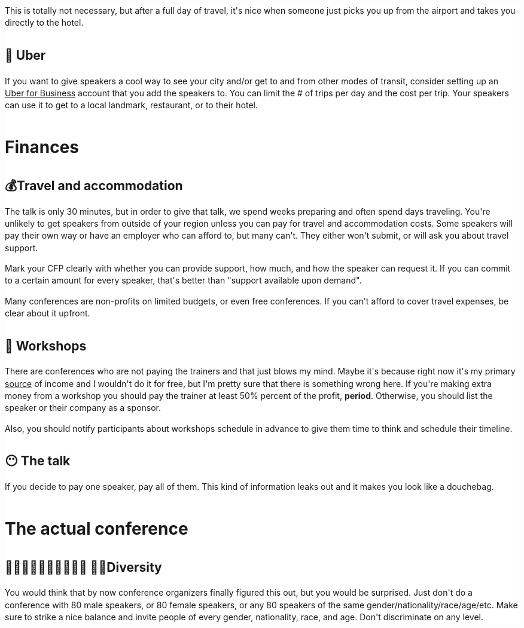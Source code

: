 This is totally not necessary, but after a full day of travel, it's nice when someone just picks you up from the airport and takes you directly to the hotel.

## :blue_car: Uber

If you want to give speakers a cool way to see your city and/or get to and from other modes of transit, consider setting up an [Uber for Business](https://www.uber.com/business) account that you add the speakers to. You can limit the # of trips per day and the cost per trip. Your speakers can use it to get to a local landmark, restaurant, or to their hotel.

# Finances

## 💰️Travel and accommodation

The talk is only 30 minutes, but in order to give that talk, we spend weeks preparing and often spend days traveling. You're unlikely to get speakers from outside of your region unless you can pay for travel and accommodation costs. Some speakers will pay their own way or have an employer who can afford to, but many can't. They either won't submit, or will ask you about travel support.

Mark your CFP clearly with whether you can provide support, how much, and how the speaker can request it. If you can commit to a certain amount for every speaker, that's better than "support available upon demand".

Many conferences are non-profits on limited budgets, or even free conferences. If you can't afford to cover travel expenses, be clear about it upfront.

## 💸️ Workshops

There are conferences who are not paying the trainers and that just blows my mind. Maybe it's because right now it's my primary [source](http://reactacademy.io/) of income and I wouldn't do it for free, but I'm pretty sure that there is something wrong here. If you're making extra money from a workshop you should pay the trainer at least 50% percent of the profit, **period**. Otherwise, you should list the speaker or their company as a sponsor.

Also, you should notify participants about workshops schedule in advance to give them time to think and schedule their timeline.

## 😶 The talk

If you decide to pay one speaker, pay all of them. This kind of information leaks out and it makes you look like a douchebag.

# The actual conference

## 👲🏽🎅🏾🧛‍🧝‍👨🏼🧕🧚‍ 💁🏻‍ Diversity

You would think that by now conference organizers finally figured this out, but you would be surprised.
Just don't do a conference with 80 male speakers, or 80 female speakers, or any 80 speakers of the same gender/nationality/race/age/etc. Make sure to strike a nice balance and invite people of every gender, nationality, race, and age. Don't discriminate on any level.
